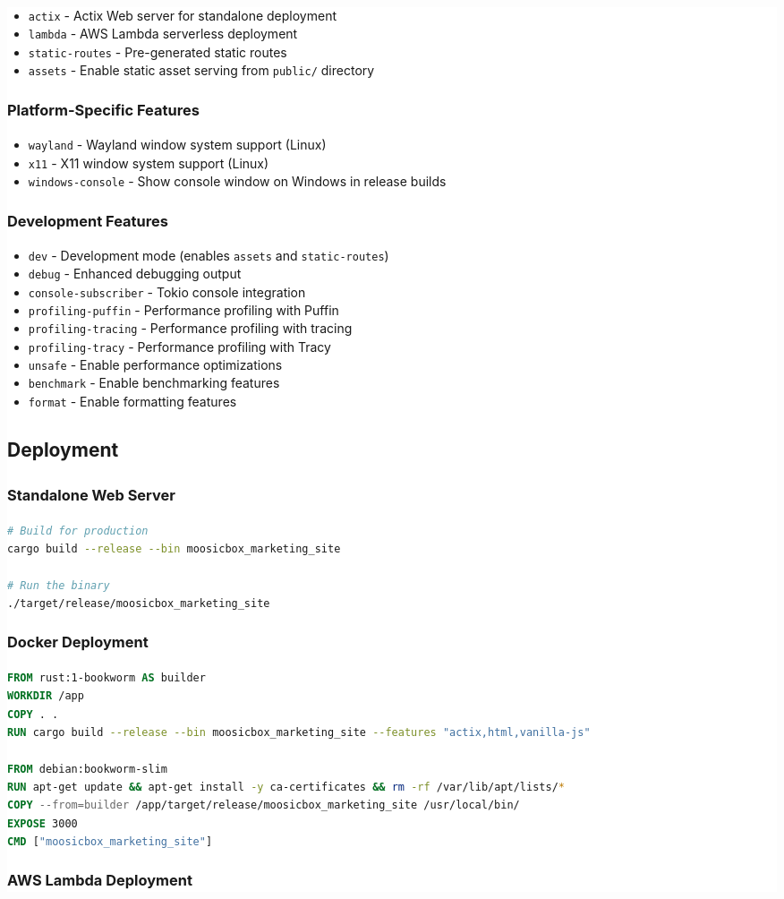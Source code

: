 - `actix` - Actix Web server for standalone deployment
- `lambda` - AWS Lambda serverless deployment
- `static-routes` - Pre-generated static routes
- `assets` - Enable static asset serving from `public/` directory

### Platform-Specific Features

- `wayland` - Wayland window system support (Linux)
- `x11` - X11 window system support (Linux)
- `windows-console` - Show console window on Windows in release builds

### Development Features

- `dev` - Development mode (enables `assets` and `static-routes`)
- `debug` - Enhanced debugging output
- `console-subscriber` - Tokio console integration
- `profiling-puffin` - Performance profiling with Puffin
- `profiling-tracing` - Performance profiling with tracing
- `profiling-tracy` - Performance profiling with Tracy
- `unsafe` - Enable performance optimizations
- `benchmark` - Enable benchmarking features
- `format` - Enable formatting features

## Deployment

### Standalone Web Server

```bash
# Build for production
cargo build --release --bin moosicbox_marketing_site

# Run the binary
./target/release/moosicbox_marketing_site
```

### Docker Deployment

```dockerfile
FROM rust:1-bookworm AS builder
WORKDIR /app
COPY . .
RUN cargo build --release --bin moosicbox_marketing_site --features "actix,html,vanilla-js"

FROM debian:bookworm-slim
RUN apt-get update && apt-get install -y ca-certificates && rm -rf /var/lib/apt/lists/*
COPY --from=builder /app/target/release/moosicbox_marketing_site /usr/local/bin/
EXPOSE 3000
CMD ["moosicbox_marketing_site"]
```

### AWS Lambda Deployment
